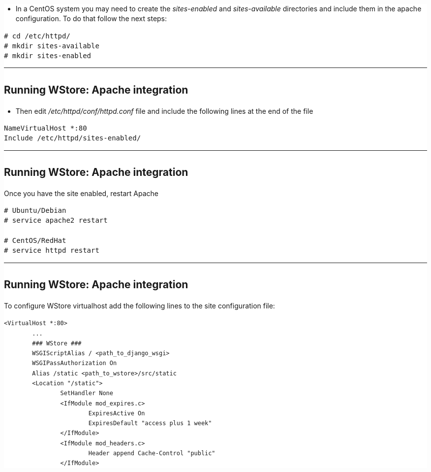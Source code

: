 * In a CentOS system you may need to create the *sites-enabled* and *sites-available* directories and include them in the apache configuration. To do that follow the next steps:

<pre>
# cd /etc/httpd/
# mkdir sites-available
# mkdir sites-enabled
</pre>

---
## Running WStore: Apache integration

* Then edit */etc/httpd/conf/httpd.conf* file and include the following lines at the end of the file

<pre>
NameVirtualHost *:80
Include /etc/httpd/sites-enabled/
</pre>

---
## Running WStore: Apache integration

Once you have the site enabled, restart Apache

<pre>
# Ubuntu/Debian
# service apache2 restart

# CentOS/RedHat
# service httpd restart
</pre>

---
## Running WStore: Apache integration

To configure WStore virtualhost add the following lines to the site configuration file:

    <VirtualHost *:80>
            ...
            ### WStore ###
            WSGIScriptAlias / <path_to_django_wsgi>
            WSGIPassAuthorization On
            Alias /static <path_to_wstore>/src/static
            <Location "/static">
                    SetHandler None
                    <IfModule mod_expires.c>
                            ExpiresActive On
                            ExpiresDefault "access plus 1 week"
                    </IfModule>
                    <IfModule mod_headers.c>
                            Header append Cache-Control "public"
                    </IfModule>